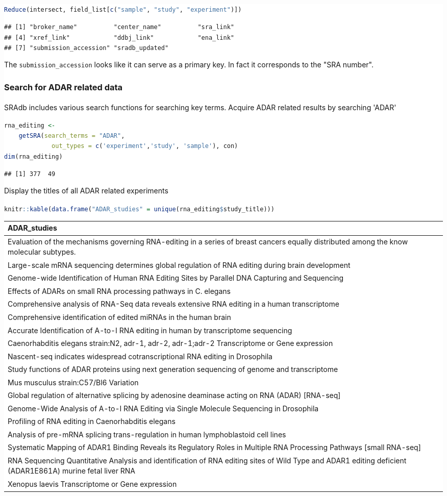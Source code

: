 ```r
Reduce(intersect, field_list[c("sample", "study", "experiment")])
```

```
## [1] "broker_name"          "center_name"          "sra_link"            
## [4] "xref_link"            "ddbj_link"            "ena_link"            
## [7] "submission_accession" "sradb_updated"
```

The `submission_accession` looks like it can serve as a primary key. In fact
it corresponds to the "SRA number".
### Search for ADAR related data
SRAdb includes various search functions for searching key terms. Acquire
ADAR related results by searching 'ADAR'


```r
rna_editing <-
    getSRA(search_terms = "ADAR",
	         out_types = c('experiment','study', 'sample'), con)
dim(rna_editing)
```

```
## [1] 377  49
```

Display the titles of all ADAR related experiments


```r
knitr::kable(data.frame("ADAR_studies" = unique(rna_editing$study_title)))
```



|ADAR_studies                                                                                                                                                                                               |
|:----------------------------------------------------------------------------------------------------------------------------------------------------------------------------------------------------------|
|Evaluation of the mechanisms governing RNA-editing in a series of breast cancers equally distributed among the know molecular subtypes.                                                                    |
|Large-scale mRNA sequencing determines global regulation of RNA editing during brain development                                                                                                           |
|Genome-wide Identification of Human RNA Editing Sites by Parallel DNA Capturing and Sequencing                                                                                                             |
|Effects of ADARs on small RNA processing pathways in C. elegans                                                                                                                                            |
|Comprehensive analysis of RNA-Seq data reveals  extensive RNA editing in a human transcriptome                                                                                                             |
|Comprehensive identification of edited miRNAs in the human brain                                                                                                                                           |
|Accurate Identification of A-to-I RNA editing in human by transcriptome sequencing                                                                                                                         |
|Caenorhabditis elegans strain:N2, adr-1, adr-2, adr-1;adr-2 Transcriptome or Gene expression                                                                                                               |
|Nascent-seq indicates widespread cotranscriptional RNA editing in Drosophila                                                                                                                               |
|Study functions of ADAR proteins using next generation sequencing of genome and transcriptome                                                                                                              |
|Mus musculus strain:C57/Bl6 Variation                                                                                                                                                                      |
|Global regulation of alternative splicing by adenosine deaminase acting on RNA (ADAR) [RNA-seq]                                                                                                            |
|Genome-Wide Analysis of A-to-I RNA Editing via Single Molecule Sequencing in Drosophila                                                                                                                    |
|Profiling of RNA editing in Caenorhabditis elegans                                                                                                                                                         |
|Analysis of pre-mRNA splicing trans-regulation in human lymphoblastoid cell lines                                                                                                                          |
|Systematic Mapping of ADAR1 Binding Reveals its Regulatory Roles in Multiple RNA Processing Pathways [small RNA-seq]                                                                                       |
|RNA Sequencing Quantitative Analysis and identification of RNA editing sites of Wild Type and ADAR1 editing deficient (ADAR1E861A) murine fetal liver RNA                                                  |
|Xenopus laevis Transcriptome or Gene expression                                                                                                                                                            |